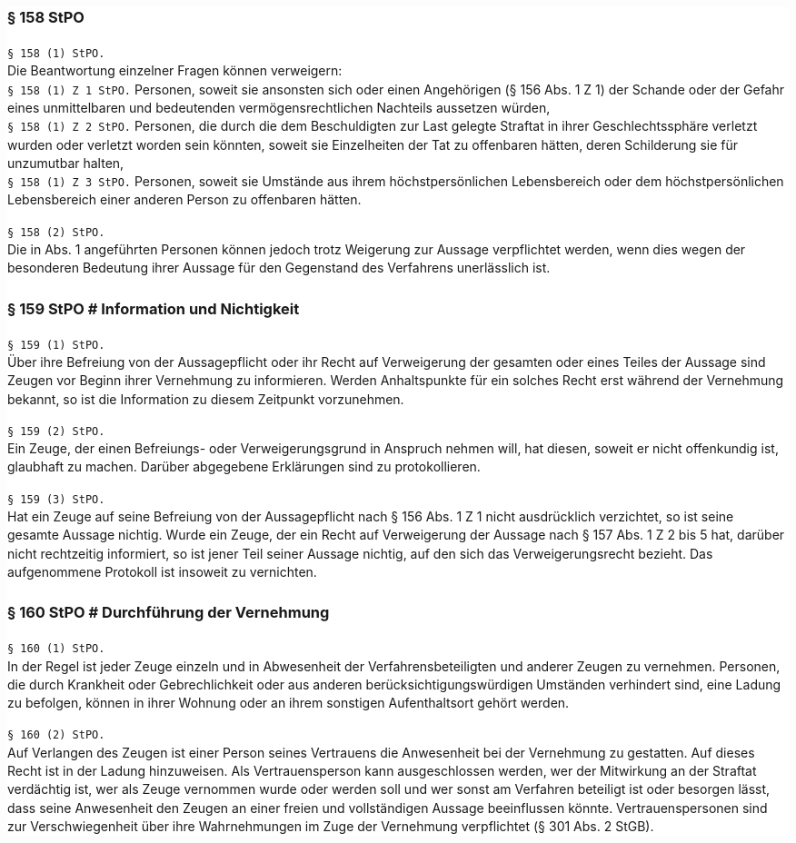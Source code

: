 ### § 158 StPO

`§ 158 (1) StPO.`  
Die Beantwortung einzelner Fragen können verweigern:  
`§ 158 (1) Z 1 StPO.`
Personen, soweit sie ansonsten sich oder einen Angehörigen (§ 156 Abs. 1 Z 1) der Schande oder der Gefahr eines unmittelbaren und bedeutenden vermögensrechtlichen Nachteils aussetzen würden,  
`§ 158 (1) Z 2 StPO.`
Personen, die durch die dem Beschuldigten zur Last gelegte Straftat in ihrer Geschlechtssphäre verletzt wurden oder verletzt worden sein könnten, soweit sie Einzelheiten der Tat zu offenbaren hätten, deren Schilderung sie für unzumutbar halten,  
`§ 158 (1) Z 3 StPO.`
Personen, soweit sie Umstände aus ihrem höchstpersönlichen Lebensbereich oder dem höchstpersönlichen Lebensbereich einer anderen Person zu offenbaren hätten.

`§ 158 (2) StPO.`  
Die in Abs. 1 angeführten Personen können jedoch trotz Weigerung zur Aussage verpflichtet werden, wenn dies wegen der besonderen Bedeutung ihrer Aussage für den Gegenstand des Verfahrens unerlässlich ist.

### § 159 StPO # Information und Nichtigkeit

`§ 159 (1) StPO.`  
Über ihre Befreiung von der Aussagepflicht oder ihr Recht auf Verweigerung der gesamten oder eines Teiles der Aussage sind Zeugen vor Beginn ihrer Vernehmung zu informieren. Werden Anhaltspunkte für ein solches Recht erst während der Vernehmung bekannt, so ist die Information zu diesem Zeitpunkt vorzunehmen.

`§ 159 (2) StPO.`  
Ein Zeuge, der einen Befreiungs- oder Verweigerungsgrund in Anspruch nehmen will, hat diesen, soweit er nicht offenkundig ist, glaubhaft zu machen. Darüber abgegebene Erklärungen sind zu protokollieren.

`§ 159 (3) StPO.`  
Hat ein Zeuge auf seine Befreiung von der Aussagepflicht nach § 156 Abs. 1 Z 1 nicht ausdrücklich verzichtet, so ist seine gesamte Aussage nichtig. Wurde ein Zeuge, der ein Recht auf Verweigerung der Aussage nach § 157 Abs. 1 Z 2 bis 5 hat, darüber nicht rechtzeitig informiert, so ist jener Teil seiner Aussage nichtig, auf den sich das Verweigerungsrecht bezieht. Das aufgenommene Protokoll ist insoweit zu vernichten.

### § 160 StPO # Durchführung der Vernehmung

`§ 160 (1) StPO.`  
In der Regel ist jeder Zeuge einzeln und in Abwesenheit der Verfahrensbeteiligten und anderer Zeugen zu vernehmen. Personen, die durch Krankheit oder Gebrechlichkeit oder aus anderen berücksichtigungswürdigen Umständen verhindert sind, eine Ladung zu befolgen, können in ihrer Wohnung oder an ihrem sonstigen Aufenthaltsort gehört werden.

`§ 160 (2) StPO.`  
Auf Verlangen des Zeugen ist einer Person seines Vertrauens die Anwesenheit bei der Vernehmung zu gestatten. Auf dieses Recht ist in der Ladung hinzuweisen. Als Vertrauensperson kann ausgeschlossen werden, wer der Mitwirkung an der Straftat verdächtig ist, wer als Zeuge vernommen wurde oder werden soll und wer sonst am Verfahren beteiligt ist oder besorgen lässt, dass seine Anwesenheit den Zeugen an einer freien und vollständigen Aussage beeinflussen könnte. Vertrauenspersonen sind zur Verschwiegenheit über ihre Wahrnehmungen im Zuge der Vernehmung verpflichtet (§ 301 Abs. 2 StGB).
